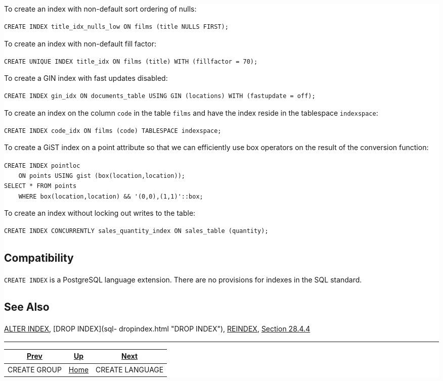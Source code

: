 
To create an index with non-default sort ordering of nulls:

    
    
    CREATE INDEX title_idx_nulls_low ON films (title NULLS FIRST);
    

To create an index with non-default fill factor:

    
    
    CREATE UNIQUE INDEX title_idx ON films (title) WITH (fillfactor = 70);
    

To create a GIN index with fast updates disabled:

    
    
    CREATE INDEX gin_idx ON documents_table USING GIN (locations) WITH (fastupdate = off);
    

To create an index on the column `code` in the table `films` and have the
index reside in the tablespace `indexspace`:

    
    
    CREATE INDEX code_idx ON films (code) TABLESPACE indexspace;
    

To create a GiST index on a point attribute so that we can efficiently use box
operators on the result of the conversion function:

    
    
    CREATE INDEX pointloc
        ON points USING gist (box(location,location));
    SELECT * FROM points
        WHERE box(location,location) && '(0,0),(1,1)'::box;
    

To create an index without locking out writes to the table:

    
    
    CREATE INDEX CONCURRENTLY sales_quantity_index ON sales_table (quantity);
    

## Compatibility

`CREATE INDEX` is a PostgreSQL language extension. There are no provisions for
indexes in the SQL standard.

## See Also

[ALTER INDEX](sql-alterindex.html "ALTER INDEX"), [DROP INDEX](sql-
dropindex.html "DROP INDEX"), [REINDEX](sql-reindex.html "REINDEX"), [Section
28.4.4](progress-reporting.html#CREATE-INDEX-PROGRESS-REPORTING
"28.4.4. CREATE INDEX Progress Reporting")

* * *

[Prev](sql-creategroup.html "CREATE GROUP")  | [Up](sql-commands.html "SQL Commands") |  [Next](sql-createlanguage.html "CREATE LANGUAGE")  
---|---|---  
CREATE GROUP  | [Home](index.html "PostgreSQL 16.9 Documentation") |  CREATE LANGUAGE  
  